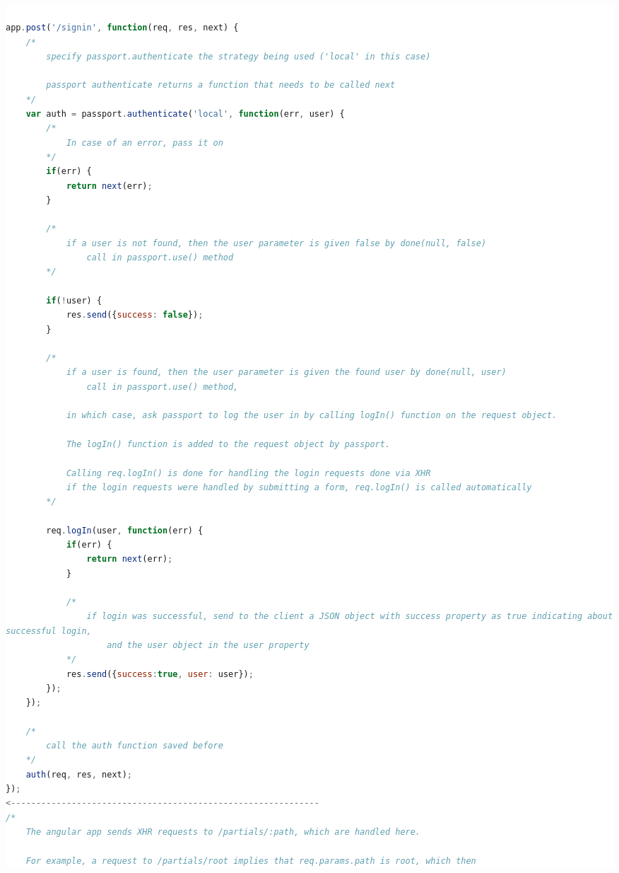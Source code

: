```javascript

app.post('/signin', function(req, res, next) {
	/*
		specify passport.authenticate the strategy being used ('local' in this case)

		passport authenticate returns a function that needs to be called next
	*/
	var auth = passport.authenticate('local', function(err, user) {
		/*
			In case of an error, pass it on
		*/
		if(err) {
			return next(err);
		}

		/*
			if a user is not found, then the user parameter is given false by done(null, false)
				call in passport.use() method
		*/

		if(!user) {
			res.send({success: false});
		}

		/*
			if a user is found, then the user parameter is given the found user by done(null, user)
				call in passport.use() method,

			in which case, ask passport to log the user in by calling logIn() function on the request object.

			The logIn() function is added to the request object by passport.

			Calling req.logIn() is done for handling the login requests done via XHR
			if the login requests were handled by submitting a form, req.logIn() is called automatically
		*/

		req.logIn(user, function(err) {
			if(err) {
				return next(err);
			}

			/*
				if login was successful, send to the client a JSON object with success property as true indicating about successful login,
					and the user object in the user property
			*/
			res.send({success:true, user: user});
		});
	});

	/*
		call the auth function saved before
	*/
	auth(req, res, next);
});
<-------------------------------------------------------------
/*
	The angular app sends XHR requests to /partials/:path, which are handled here.

	For example, a request to /partials/root implies that req.params.path is root, which then 
```